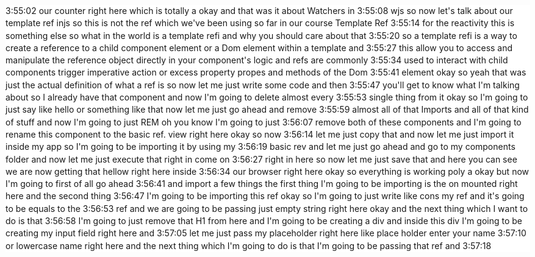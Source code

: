 3:55:02
our counter right here which is totally a okay and that was it about Watchers in
3:55:08
wjs so now let's talk about our template ref injs so this is not the ref which we've been using so far in our course
Template Ref
3:55:14
for the reactivity this is something else so what in the world is a template refi and why you should care about that
3:55:20
so a template refi is a way to create a reference to a child component element or a Dom element within a template and
3:55:27
this allow you to access and manipulate the reference object directly in your component's logic and refs are commonly
3:55:34
used to interact with child components trigger imperative action or excess property propes and methods of the Dom
3:55:41
element okay so yeah that was just the actual definition of what a ref is so now let me just write some code and then
3:55:47
you'll get to know what I'm talking about so I already have that component and now I'm going to delete almost every
3:55:53
single thing from it okay so I'm going to just say like hello or something like that now let me just go ahead and remove
3:55:59
almost all of that Imports and all of that kind of stuff and now I'm going to just REM oh you know I'm going to just
3:56:07
remove both of these components and I'm going to rename this component to the basic ref. view right here okay so now
3:56:14
let me just copy that and now let me just import it inside my app so I'm going to be importing it by using my
3:56:19
basic rev and let me just go ahead and go to my components folder and now let me just execute that right in come on
3:56:27
right in here so now let me just save that and here you can see we are now getting that hellow right here inside
3:56:34
our browser right here okay so everything is working poly a okay but now I'm going to first of all go ahead
3:56:41
and import a few things the first thing I'm going to be importing is the on mounted right here and the second thing
3:56:47
I'm going to be importing this ref okay so I'm going to just write like cons my ref and it's going to be equals to the
3:56:53
ref and we are going to be passing just empty string right here okay and the next thing which I want to do is that
3:56:58
I'm going to just remove that H1 from here and I'm going to be creating a div and inside this div I'm going to be creating my input field right here and
3:57:05
let me just pass my placeholder right here like place holder enter your name
3:57:10
or lowercase name right here and the next thing which I'm going to do is that I'm going to be passing that ref and
3:57:18